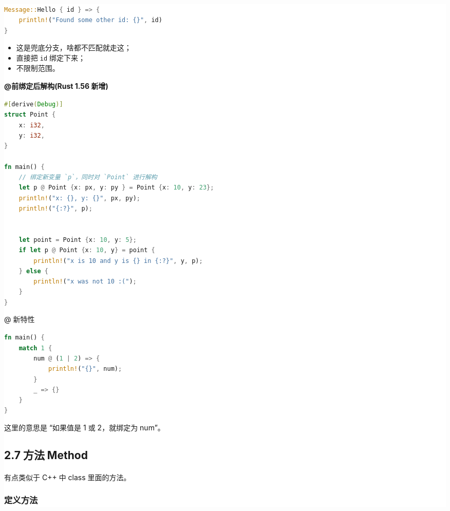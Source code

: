 ```rust
Message::Hello { id } => {
    println!("Found some other id: {}", id)
}
```

* 这是兜底分支，啥都不匹配就走这；
* 直接把 `id` 绑定下来；
* 不限制范围。

**@前绑定后解构(Rust 1.56 新增)**

```rust
#[derive(Debug)]
struct Point {
    x: i32,
    y: i32,
}

fn main() {
    // 绑定新变量 `p`，同时对 `Point` 进行解构
    let p @ Point {x: px, y: py } = Point {x: 10, y: 23};
    println!("x: {}, y: {}", px, py);
    println!("{:?}", p);


    let point = Point {x: 10, y: 5};
    if let p @ Point {x: 10, y} = point {
        println!("x is 10 and y is {} in {:?}", y, p);
    } else {
        println!("x was not 10 :(");
    }
}
```

@ 新特性

```rust
fn main() {
    match 1 {
        num @ (1 | 2) => {
            println!("{}", num);
        }
        _ => {}
    }
}
```

这里的意思是 “如果值是 1 或 2，就绑定为 num”。

## 2.7 方法 Method

有点类似于 C++ 中 class 里面的方法。

### 定义方法
